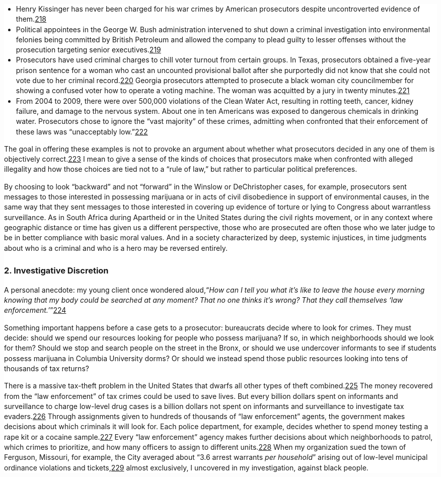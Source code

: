 -   Henry Kissinger has never been charged for his war crimes by American prosecutors despite uncontroverted evidence of them.[218](https://www.yalelawjournal.org/forum/the-punishment-bureaucracy#_ftnref218)
-   Political appointees in the George W. Bush administration intervened to shut down a criminal investigation into environmental felonies being committed by British Petroleum and allowed the company to plead guilty to lesser offenses without the prosecution targeting senior executives.[219](https://www.yalelawjournal.org/forum/the-punishment-bureaucracy#_ftnref219)
-   Prosecutors have used criminal charges to chill voter turnout from certain groups. In Texas, prosecutors obtained a five-year prison sentence for a woman who cast an uncounted provisional ballot after she purportedly did not know that she could not vote due to her criminal record.[220](https://www.yalelawjournal.org/forum/the-punishment-bureaucracy#_ftnref220) Georgia prosecutors attempted to prosecute a black woman city councilmember for showing a confused voter how to operate a voting machine. The woman was acquitted by a jury in twenty minutes.[221](https://www.yalelawjournal.org/forum/the-punishment-bureaucracy#_ftnref221)
-   From 2004 to 2009, there were over 500,000 violations of the Clean Water Act, resulting in rotting teeth, cancer, kidney failure, and damage to the nervous system. About one in ten Americans was exposed to dangerous chemicals in drinking water. Prosecutors chose to ignore the “vast majority” of these crimes, admitting when confronted that their enforcement of these laws was “unacceptably low.”[222](https://www.yalelawjournal.org/forum/the-punishment-bureaucracy#_ftnref222)

The goal in offering these examples is not to provoke an argument about whether what prosecutors decided in any one of them is objectively correct.[223](https://www.yalelawjournal.org/forum/the-punishment-bureaucracy#_ftnref223) I mean to give a sense of the kinds of choices that prosecutors make when confronted with alleged illegality and how those choices are tied not to a “rule of law,” but rather to particular political preferences.

By choosing to look “backward” and not “forward” in the Winslow or DeChristopher cases, for example, prosecutors sent messages to those interested in possessing marijuana or in acts of civil disobedience in support of environmental causes, in the same way that they sent messages to those interested in covering up evidence of torture or lying to Congress about warrantless surveillance. As in South Africa during Apartheid or in the United States during the civil rights movement, or in any context where geographic distance or time has given us a different perspective, those who are prosecuted are often those who we later judge to be in better compliance with basic moral values. And in a society characterized by deep, systemic injustices, in time judgments about who is a criminal and who is a hero may be reversed entirely.

### 2\. Investigative Discretion

A personal anecdote: my young client once wondered aloud,“_How can I tell you what it’s like to leave the house every morning knowing that my body could be searched at any moment? That no one thinks it’s wrong? That they call themselves ‘law enforcement.’_”[224](https://www.yalelawjournal.org/forum/the-punishment-bureaucracy#_ftnref224)

Something important happens before a case gets to a prosecutor: bureaucrats decide where to look for crimes. They must decide: should we spend our resources looking for people who possess marijuana? If so, in which neighborhoods should we look for them? Should we stop and search people on the street in the Bronx, or should we use undercover informants to see if students possess marijuana in Columbia University dorms? Or should we instead spend those public resources looking into tens of thousands of tax returns?

There is a massive tax-theft problem in the United States that dwarfs all other types of theft combined.[225](https://www.yalelawjournal.org/forum/the-punishment-bureaucracy#_ftnref225) The money recovered from the “law enforcement” of tax crimes could be used to save lives. But every billion dollars spent on informants and surveillance to charge low-level drug cases is a billion dollars not spent on informants and surveillance to investigate tax evaders.[226](https://www.yalelawjournal.org/forum/the-punishment-bureaucracy#_ftnref226) Through assignments given to hundreds of thousands of “law enforcement” agents, the government makes decisions about which criminals it will look for. Each police department, for example, decides whether to spend money testing a rape kit or a cocaine sample.[227](https://www.yalelawjournal.org/forum/the-punishment-bureaucracy#_ftnref227) Every “law enforcement” agency makes further decisions about which neighborhoods to patrol, which crimes to prioritize, and how many officers to assign to different units.[228](https://www.yalelawjournal.org/forum/the-punishment-bureaucracy#_ftnref228) When my organization sued the town of Ferguson, Missouri, for example, the City averaged about “3.6 arrest warrants _per household_” arising out of low-level municipal ordinance violations and tickets,[229](https://www.yalelawjournal.org/forum/the-punishment-bureaucracy#_ftnref229) almost exclusively, I uncovered in my investigation, against black people.
